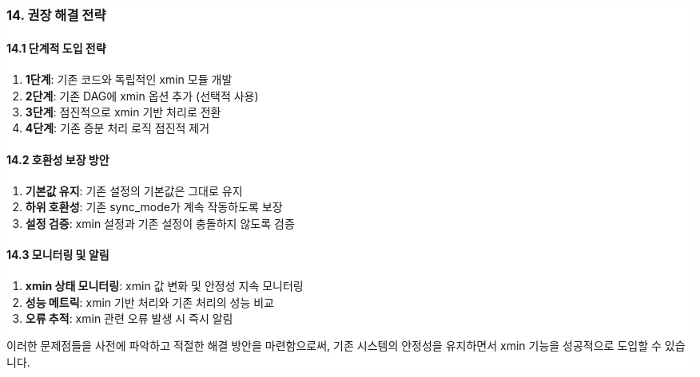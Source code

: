 ```python
```

### 14. 권장 해결 전략

#### 14.1 **단계적 도입 전략**
1. **1단계**: 기존 코드와 독립적인 xmin 모듈 개발
2. **2단계**: 기존 DAG에 xmin 옵션 추가 (선택적 사용)
3. **3단계**: 점진적으로 xmin 기반 처리로 전환
4. **4단계**: 기존 증분 처리 로직 점진적 제거

#### 14.2 **호환성 보장 방안**
1. **기본값 유지**: 기존 설정의 기본값은 그대로 유지
2. **하위 호환성**: 기존 sync_mode가 계속 작동하도록 보장
3. **설정 검증**: xmin 설정과 기존 설정이 충돌하지 않도록 검증

#### 14.3 **모니터링 및 알림**
1. **xmin 상태 모니터링**: xmin 값 변화 및 안정성 지속 모니터링
2. **성능 메트릭**: xmin 기반 처리와 기존 처리의 성능 비교
3. **오류 추적**: xmin 관련 오류 발생 시 즉시 알림

이러한 문제점들을 사전에 파악하고 적절한 해결 방안을 마련함으로써, 기존 시스템의 안정성을 유지하면서 xmin 기능을 성공적으로 도입할 수 있습니다.